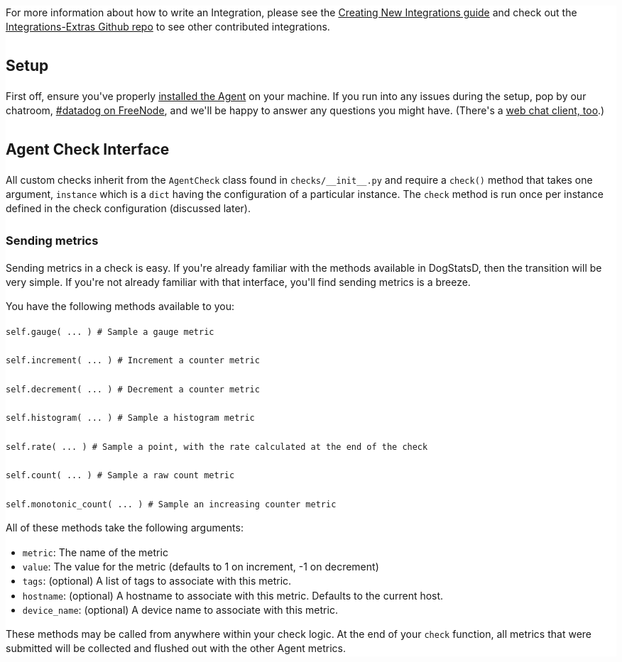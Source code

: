 For more information about how to write an Integration, please see the [Creating New Integrations guide](/guides/integration_sdk/) and check out the [Integrations-Extras Github repo](https://github.com/DataDog/integrations-extras) to see other contributed integrations.



## Setup

First off, ensure you've properly
<a href="http://app.datadoghq.com/account/settings#agent">installed the
Agent</a> on your machine. If you run into any issues during the setup, pop by
our chatroom, <a href="irc://irc.freenode.net/datadog">#datadog on FreeNode</a>,
and we'll be happy to answer any questions you might have. (There's a
<a href="http://webchat.freenode.net/?randomnick=1&channels=datadog&prompt=1">
web chat client, too</a>.)



## Agent Check Interface

All custom checks inherit from the `AgentCheck` class found in `checks/__init__.py`
and require a `check()` method that takes one argument, `instance` which is a
`dict` having the configuration of a particular instance. The `check` method is
run once per instance defined in the check configuration (discussed later).

### Sending metrics

Sending metrics in a check is easy. If you're already familiar with the
methods available in DogStatsD, then the transition will be very simple. If
you're not already familiar with that interface, you'll find sending metrics is
a breeze.

You have the following methods available to you:

    self.gauge( ... ) # Sample a gauge metric

    self.increment( ... ) # Increment a counter metric

    self.decrement( ... ) # Decrement a counter metric

    self.histogram( ... ) # Sample a histogram metric

    self.rate( ... ) # Sample a point, with the rate calculated at the end of the check

    self.count( ... ) # Sample a raw count metric

    self.monotonic_count( ... ) # Sample an increasing counter metric

All of these methods take the following arguments:

- `metric`: The name of the metric
- `value`: The value for the metric (defaults to 1 on increment, -1 on decrement)
- `tags`: (optional) A list of tags to associate with this metric.
- `hostname`: (optional) A hostname to associate with this metric. Defaults to the current host.
- `device_name`: (optional) A device name to associate with this metric.

These methods may be called from anywhere within your check logic. At the end of
your `check` function, all metrics that were submitted will be collected and
flushed out with the other Agent metrics.
